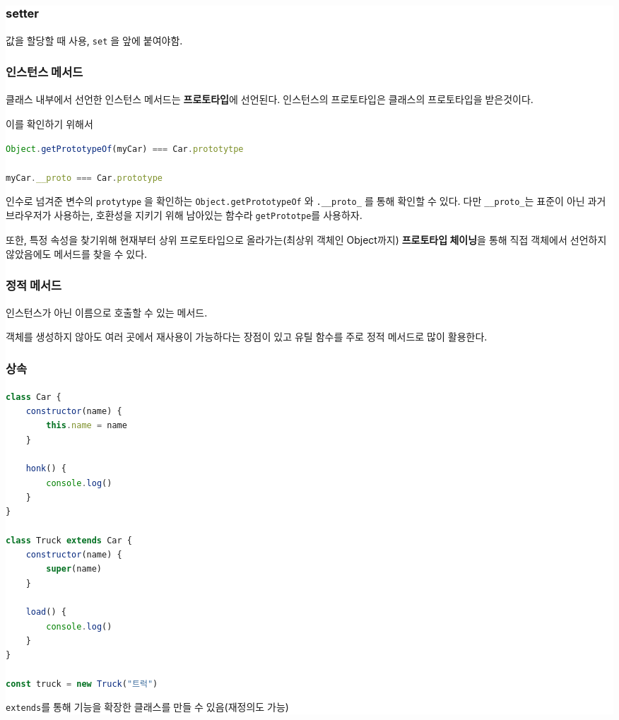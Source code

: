 ### setter

값을 할당할 때 사용, `set` 을 앞에 붙여야함.

### 인스턴스 메서드

클래스 내부에서 선언한 인스턴스 메서드는 **프로토타입**에 선언된다. 인스턴스의 프로토타입은 클래스의 프로토타입을 받은것이다.

이를 확인하기 위해서

```jsx
Object.getPrototypeOf(myCar) === Car.prototytpe

myCar.__proto === Car.prototype
```

인수로 넘겨준 변수의 `protytype` 을 확인하는 `Object.getPrototypeOf` 와 `.__proto_` 를 통해 확인할 수 있다. 다만 `__proto_`는 표준이 아닌 과거 브라우저가 사용하는, 호환성을 지키기 위해 남아있는 함수라 `getPrototpe`를 사용하자.

또한, 특정 속성을 찾기위해 현재부터 상위 프로토타입으로 올라가는(최상위 객체인 Object까지) **프로토타입 체이닝**을 통해 직접 객체에서 선언하지 않았음에도 메서드를 찾을 수 있다.

### 정적 메서드

인스턴스가 아닌 이름으로 호출할 수 있는 메서드.

객체를 생성하지 않아도 여러 곳에서 재사용이 가능하다는 장점이 있고 유틸 함수를 주로 정적 메서드로 많이 활용한다.

### 상속

```jsx
class Car {
	constructor(name) {
		this.name = name
	}

	honk() {
		console.log()
	}
}

class Truck extends Car {
	constructor(name) {
		super(name)
	}

	load() {
		console.log()
	}
}

const truck = new Truck("트럭")
```

`extends`를 통해 기능을 확장한 클래스를 만들 수 있음(재정의도 가능)

